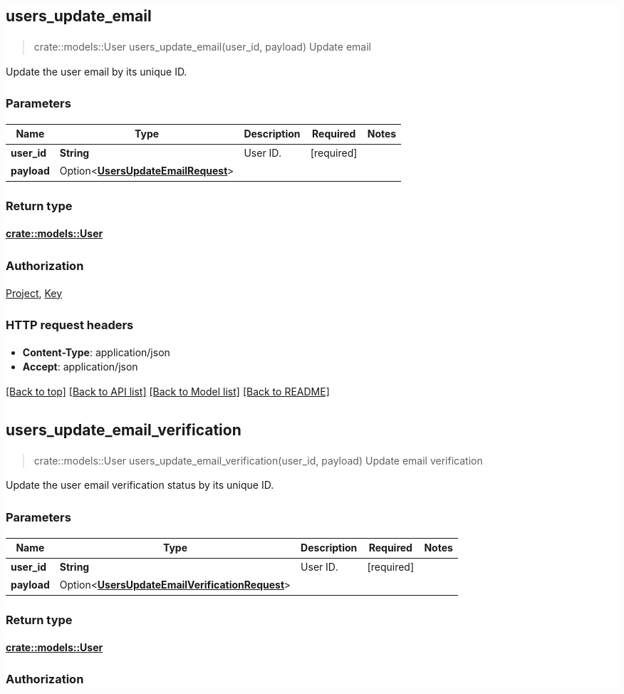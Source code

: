 
## users_update_email

> crate::models::User users_update_email(user_id, payload)
Update email

Update the user email by its unique ID.

### Parameters


Name | Type | Description  | Required | Notes
------------- | ------------- | ------------- | ------------- | -------------
**user_id** | **String** | User ID. | [required] |
**payload** | Option<[**UsersUpdateEmailRequest**](UsersUpdateEmailRequest.md)> |  |  |

### Return type

[**crate::models::User**](user.md)

### Authorization

[Project](../README.md#Project), [Key](../README.md#Key)

### HTTP request headers

- **Content-Type**: application/json
- **Accept**: application/json

[[Back to top]](#) [[Back to API list]](../README.md#documentation-for-api-endpoints) [[Back to Model list]](../README.md#documentation-for-models) [[Back to README]](../README.md)


## users_update_email_verification

> crate::models::User users_update_email_verification(user_id, payload)
Update email verification

Update the user email verification status by its unique ID.

### Parameters


Name | Type | Description  | Required | Notes
------------- | ------------- | ------------- | ------------- | -------------
**user_id** | **String** | User ID. | [required] |
**payload** | Option<[**UsersUpdateEmailVerificationRequest**](UsersUpdateEmailVerificationRequest.md)> |  |  |

### Return type

[**crate::models::User**](user.md)

### Authorization
